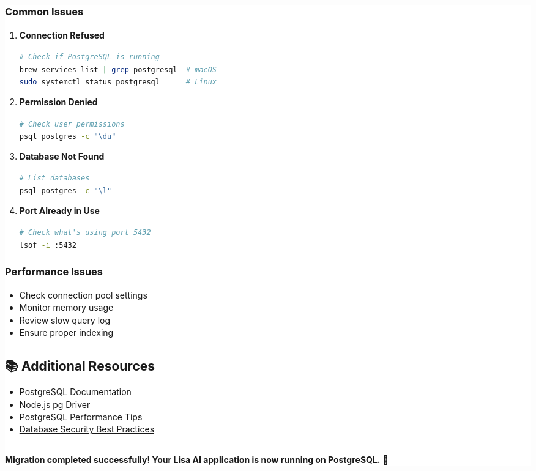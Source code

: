 ### Common Issues

1. **Connection Refused**
   ```bash
   # Check if PostgreSQL is running
   brew services list | grep postgresql  # macOS
   sudo systemctl status postgresql      # Linux
   ```

2. **Permission Denied**
   ```bash
   # Check user permissions
   psql postgres -c "\du"
   ```

3. **Database Not Found**
   ```bash
   # List databases
   psql postgres -c "\l"
   ```

4. **Port Already in Use**
   ```bash
   # Check what's using port 5432
   lsof -i :5432
   ```

### Performance Issues
- Check connection pool settings
- Monitor memory usage
- Review slow query log
- Ensure proper indexing

## 📚 Additional Resources

- [PostgreSQL Documentation](https://www.postgresql.org/docs/)
- [Node.js pg Driver](https://node-postgres.com/)
- [PostgreSQL Performance Tips](https://wiki.postgresql.org/wiki/Performance_Optimization)
- [Database Security Best Practices](https://www.postgresql.org/docs/current/auth-pg-hba-conf.html)

---

**Migration completed successfully! Your Lisa AI application is now running on PostgreSQL.** 🎉 